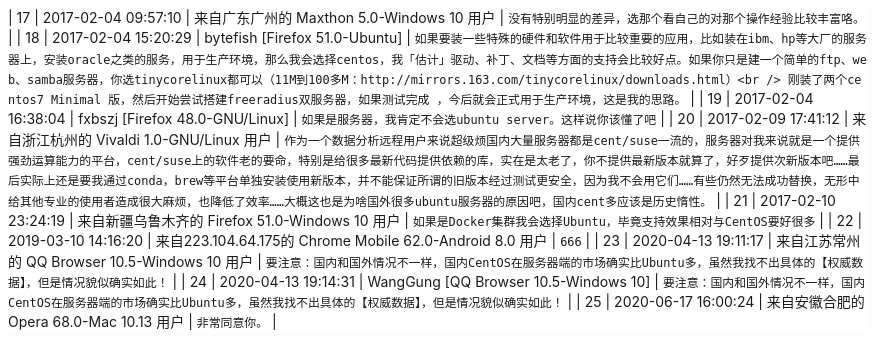 |      17 | 2017-02-04 09:57:10 | 来自广东广州的 Maxthon 5.0-Windows 10 用户               | `没有特别明显的差异，选那个看自己的对那个操作经验比较丰富咯。`                                                                                                                                                                                                                                                                                                                                                                                                                                                  |
|      18 | 2017-02-04 15:20:29 | bytefish [Firefox 51.0-Ubuntu]                           | `如果要装一些特殊的硬件和软件用于比较重要的应用，比如装在ibm、hp等大厂的服务器上，安装oracle之类的服务，用于生产环境，那么我会选择centos，我「估计」驱动、补丁、文档等方面的支持会比较好点。如果你只是建一个简单的ftp、web、samba服务器，你选tinycorelinux都可以（11M到100多M：http://mirrors.163.com/tinycorelinux/downloads.html）<br /> 刚装了两个centos7 Minimal 版，然后开始尝试搭建freeradius双服务器，如果测试完成 ，今后就会正式用于生产环境，这是我的思路。`                                           |
|      19 | 2017-02-04 16:38:04 | fxbszj [Firefox 48.0-GNU/Linux]                          | `如果是服务器，我肯定不会选ubuntu server。这样说你该懂了吧`                                                                                                                                                                                                                                                                                                                                                                                                                                                     |
|      20 | 2017-02-09 17:41:12 | 来自浙江杭州的 Vivaldi 1.0-GNU/Linux 用户                | `作为一个数据分析远程用户来说超级烦国内大量服务器都是cent/suse一流的，服务器对我来说就是一个提供强劲运算能力的平台，cent/suse上的软件老的要命，特别是给很多最新代码提供依赖的库，实在是太老了，你不提供最新版本就算了，好歹提供次新版本吧……最后实际上还是要我通过conda，brew等平台单独安装使用新版本，并不能保证所谓的旧版本经过测试更安全，因为我不会用它们……有些仍然无法成功替换，无形中给其他专业的使用者造成很大麻烦，也降低了效率……大概这也是为啥国外很多ubuntu服务器的原因吧，国内cent多应该是历史惰性。` |
|      21 | 2017-02-10 23:24:19 | 来自新疆乌鲁木齐的 Firefox 51.0-Windows 10 用户          | `如果是Docker集群我会选择Ubuntu，毕竟支持效果相对与CentOS要好很多`                                                                                                                                                                                                                                                                                                                                                                                                                                              |
|      22 | 2019-03-10 14:16:20 | 来自223.104.64.175的 Chrome Mobile 62.0-Android 8.0 用户 | `666`                                                                                                                                                                                                                                                                                                                                                                                                                                                                                                           |
|      23 | 2020-04-13 19:11:17 | 来自江苏常州的 QQ Browser 10.5-Windows 10 用户           | `要注意：国内和国外情况不一样，国内CentOS在服务器端的市场确实比Ubuntu多，虽然我找不出具体的【权威数据】，但是情况貌似确实如此！`                                                                                                                                                                                                                                                                                                                                                                                |
|      24 | 2020-04-13 19:14:31 | WangGung [QQ Browser 10.5-Windows 10]                    | `要注意：国内和国外情况不一样，国内CentOS在服务器端的市场确实比Ubuntu多，虽然我找不出具体的【权威数据】，但是情况貌似确实如此！`                                                                                                                                                                                                                                                                                                                                                                                |
|      25 | 2020-06-17 16:00:24 | 来自安徽合肥的 Opera 68.0-Mac 10.13 用户                 | `非常同意你。`                                                                                                                                                                                                                                                                                                                                                                                                                                                                                                  |
